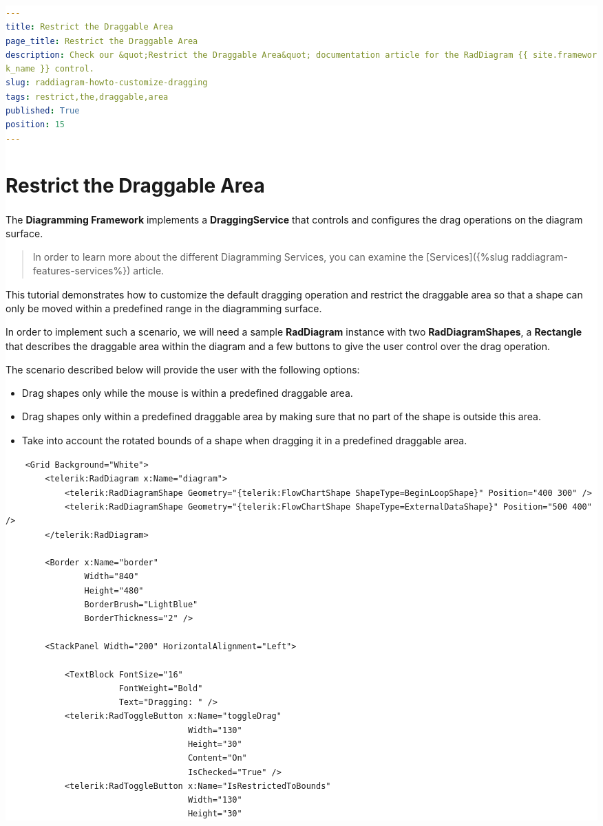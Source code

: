 ```yaml
---
title: Restrict the Draggable Area
page_title: Restrict the Draggable Area
description: Check our &quot;Restrict the Draggable Area&quot; documentation article for the RadDiagram {{ site.framework_name }} control.
slug: raddiagram-howto-customize-dragging
tags: restrict,the,draggable,area
published: True
position: 15
---
```


# Restrict the Draggable Area

The __Diagramming Framework__ implements a __DraggingService__ that controls and configures the drag operations on the diagram surface.			

>In order to learn more about the different Diagramming Services, you can examine the [Services]({%slug raddiagram-features-services%}) article.				

This tutorial demonstrates how to customize the default dragging operation and restrict the draggable area so that a shape can only be moved within a predefined range in the diagramming surface.

In order to implement such a scenario, we will need a sample __RadDiagram__ instance with two __RadDiagramShapes__, a __Rectangle__ that describes the draggable area within the diagram and a few buttons to give the user control over the drag operation.				

The scenario described below will provide the user with the following options:

* Drag shapes only while the mouse is within a predefined draggable area.

* Drag shapes only within a predefined draggable area by making sure that no part of the shape is outside this area. 

* Take into account the rotated bounds of a shape when dragging it in a predefined draggable area.



```XAML
	<Grid Background="White">
		<telerik:RadDiagram x:Name="diagram">
			<telerik:RadDiagramShape Geometry="{telerik:FlowChartShape ShapeType=BeginLoopShape}" Position="400 300" />
			<telerik:RadDiagramShape Geometry="{telerik:FlowChartShape ShapeType=ExternalDataShape}" Position="500 400" />
		</telerik:RadDiagram>

		<Border x:Name="border"
				Width="840"
				Height="480"
				BorderBrush="LightBlue"
				BorderThickness="2" />

		<StackPanel Width="200" HorizontalAlignment="Left">

			<TextBlock FontSize="16"
					   FontWeight="Bold"
					   Text="Dragging: " />
			<telerik:RadToggleButton x:Name="toggleDrag"
									 Width="130"
									 Height="30"
									 Content="On"
									 IsChecked="True" />
			<telerik:RadToggleButton x:Name="IsRestrictedToBounds"
									 Width="130"
									 Height="30"
```